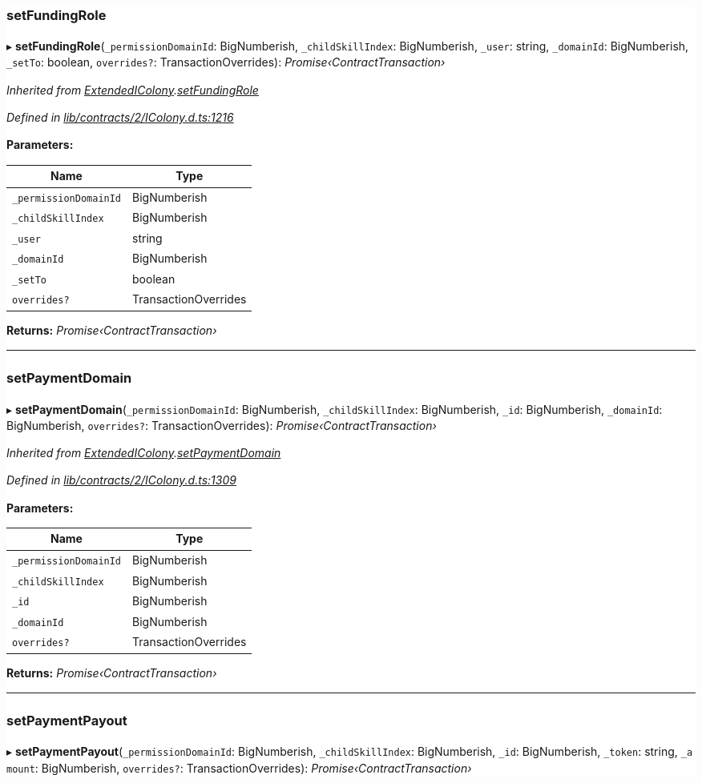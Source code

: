 ###  setFundingRole

▸ **setFundingRole**(`_permissionDomainId`: BigNumberish, `_childSkillIndex`: BigNumberish, `_user`: string, `_domainId`: BigNumberish, `_setTo`: boolean, `overrides?`: TransactionOverrides): *Promise‹ContractTransaction›*

*Inherited from [ExtendedIColony](_src_clients_colony_colonyclientv2_.extendedicolony.md).[setFundingRole](_src_clients_colony_colonyclientv2_.extendedicolony.md#setfundingrole)*

*Defined in [lib/contracts/2/IColony.d.ts:1216](https://github.com/JoinColony/colonyJS/blob/c5d5ff4/lib/contracts/2/IColony.d.ts#L1216)*

**Parameters:**

Name | Type |
------ | ------ |
`_permissionDomainId` | BigNumberish |
`_childSkillIndex` | BigNumberish |
`_user` | string |
`_domainId` | BigNumberish |
`_setTo` | boolean |
`overrides?` | TransactionOverrides |

**Returns:** *Promise‹ContractTransaction›*

___

###  setPaymentDomain

▸ **setPaymentDomain**(`_permissionDomainId`: BigNumberish, `_childSkillIndex`: BigNumberish, `_id`: BigNumberish, `_domainId`: BigNumberish, `overrides?`: TransactionOverrides): *Promise‹ContractTransaction›*

*Inherited from [ExtendedIColony](_src_clients_colony_colonyclientv2_.extendedicolony.md).[setPaymentDomain](_src_clients_colony_colonyclientv2_.extendedicolony.md#setpaymentdomain)*

*Defined in [lib/contracts/2/IColony.d.ts:1309](https://github.com/JoinColony/colonyJS/blob/c5d5ff4/lib/contracts/2/IColony.d.ts#L1309)*

**Parameters:**

Name | Type |
------ | ------ |
`_permissionDomainId` | BigNumberish |
`_childSkillIndex` | BigNumberish |
`_id` | BigNumberish |
`_domainId` | BigNumberish |
`overrides?` | TransactionOverrides |

**Returns:** *Promise‹ContractTransaction›*

___

###  setPaymentPayout

▸ **setPaymentPayout**(`_permissionDomainId`: BigNumberish, `_childSkillIndex`: BigNumberish, `_id`: BigNumberish, `_token`: string, `_amount`: BigNumberish, `overrides?`: TransactionOverrides): *Promise‹ContractTransaction›*
